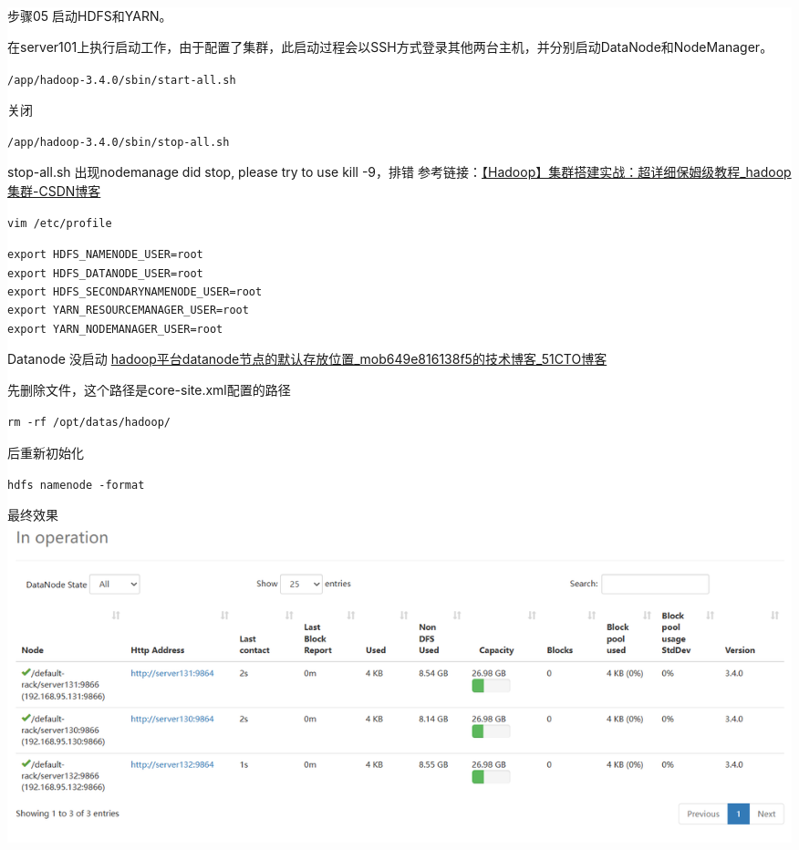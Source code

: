 
步骤05 启动HDFS和YARN。

在server101上执行启动工作，由于配置了集群，此启动过程会以SSH方式登录其他两台主机，并分别启动DataNode和NodeManager。

```
/app/hadoop-3.4.0/sbin/start-all.sh
```

关闭
```
/app/hadoop-3.4.0/sbin/stop-all.sh
```

stop-all.sh 出现nodemanage did stop, please try to use kill -9，排错
参考链接：[【Hadoop】集群搭建实战：超详细保姆级教程_hadoop集群-CSDN博客](https://blog.csdn.net/weixin_53269650/article/details/141848588)

```
vim /etc/profile
```

```
export HDFS_NAMENODE_USER=root
export HDFS_DATANODE_USER=root
export HDFS_SECONDARYNAMENODE_USER=root
export YARN_RESOURCEMANAGER_USER=root
export YARN_NODEMANAGER_USER=root
```


Datanode 没启动
[hadoop平台datanode节点的默认存放位置_mob649e816138f5的技术博客_51CTO博客](https://blog.51cto.com/u_16175487/11635065)

先删除文件，这个路径是core-site.xml配置的路径
```
rm -rf /opt/datas/hadoop/
```
后重新初始化
```
hdfs namenode -format
```

最终效果
![](../../attachments/Pasted%20image%2020241010183127.png)

